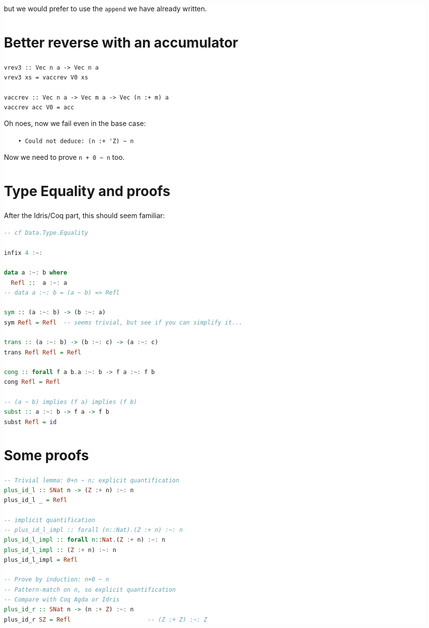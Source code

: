 but we would prefer to use the `append` we have already written.

# Better reverse with an accumulator

```
vrev3 :: Vec n a -> Vec n a
vrev3 xs = vaccrev V0 xs

vaccrev :: Vec n a -> Vec m a -> Vec (n :+ m) a
vaccrev acc V0 = acc
```

Oh noes, now we fail even in the base case:

```
    • Could not deduce: (n :+ 'Z) ~ n
```

Now we need to prove `n + 0 ~ n` too.

# Type Equality and proofs

After the Idris/Coq part, this should seem familiar:

``` haskell
-- cf Data.Type.Equality

infix 4 :~:

data a :~: b where
  Refl ::  a :~: a
-- data a :~: b = (a ~ b) => Refl

sym :: (a :~: b) -> (b :~: a)
sym Refl = Refl  -- seems trivial, but see if you can simplify it...

trans :: (a :~: b) -> (b :~: c) -> (a :~: c)
trans Refl Refl = Refl

cong :: forall f a b.a :~: b -> f a :~: f b
cong Refl = Refl

-- (a ~ b) implies (f a) implies (f b)
subst :: a :~: b -> f a -> f b
subst Refl = id
```

# Some proofs

``` haskell
-- Trivial lemma: 0+n ~ n; explicit quantification
plus_id_l :: SNat n -> (Z :+ n) :~: n
plus_id_l _ = Refl

-- implicit quantification
-- plus_id_l_impl :: forall (n::Nat).(Z :+ n) :~: n 
plus_id_l_impl :: forall n::Nat.(Z :+ n) :~: n 
plus_id_l_impl :: (Z :+ n) :~: n 
plus_id_l_impl = Refl

-- Prove by induction: n+0 ~ n
-- Pattern-match on n, so explicit quantification
-- Compare with Coq Agda or Idris
plus_id_r :: SNat n -> (n :+ Z) :~: n
plus_id_r SZ = Refl                      -- (Z :+ Z) :~: Z 
```